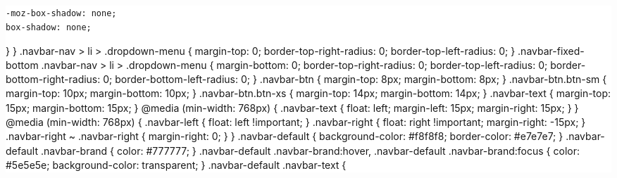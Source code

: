     -moz-box-shadow: none;
    box-shadow: none;
  }
}
.navbar-nav > li > .dropdown-menu {
  margin-top: 0;
  border-top-right-radius: 0;
  border-top-left-radius: 0;
}
.navbar-fixed-bottom .navbar-nav > li > .dropdown-menu {
  margin-bottom: 0;
  border-top-right-radius: 0;
  border-top-left-radius: 0;
  border-bottom-right-radius: 0;
  border-bottom-left-radius: 0;
}
.navbar-btn {
  margin-top: 8px;
  margin-bottom: 8px;
}
.navbar-btn.btn-sm {
  margin-top: 10px;
  margin-bottom: 10px;
}
.navbar-btn.btn-xs {
  margin-top: 14px;
  margin-bottom: 14px;
}
.navbar-text {
  margin-top: 15px;
  margin-bottom: 15px;
}
@media (min-width: 768px) {
  .navbar-text {
    float: left;
    margin-left: 15px;
    margin-right: 15px;
  }
}
@media (min-width: 768px) {
  .navbar-left {
    float: left !important;
  }
  .navbar-right {
    float: right !important;
    margin-right: -15px;
  }
  .navbar-right ~ .navbar-right {
    margin-right: 0;
  }
}
.navbar-default {
  background-color: #f8f8f8;
  border-color: #e7e7e7;
}
.navbar-default .navbar-brand {
  color: #777777;
}
.navbar-default .navbar-brand:hover,
.navbar-default .navbar-brand:focus {
  color: #5e5e5e;
  background-color: transparent;
}
.navbar-default .navbar-text {